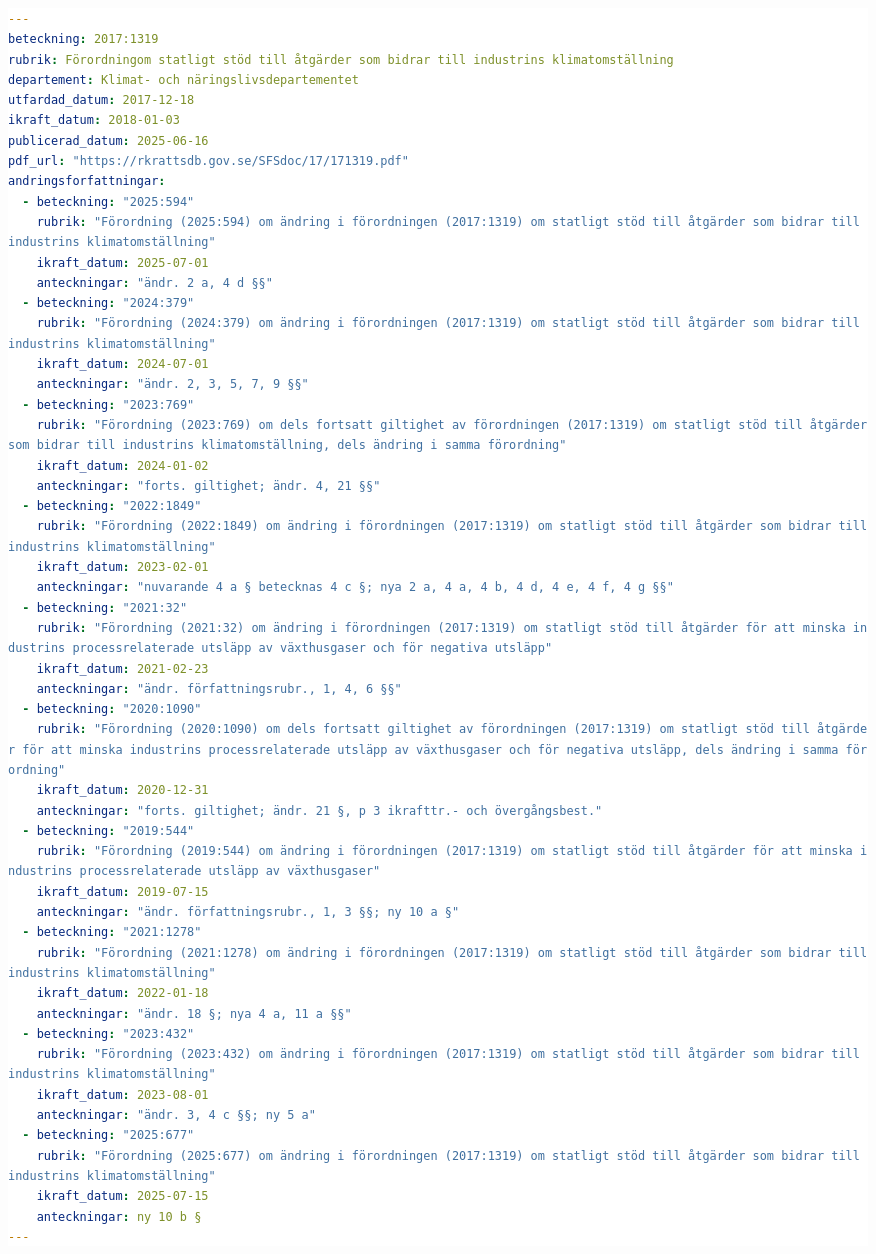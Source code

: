 ```yaml
---
beteckning: 2017:1319
rubrik: Förordningom statligt stöd till åtgärder som bidrar till industrins klimatomställning
departement: Klimat- och näringslivsdepartementet
utfardad_datum: 2017-12-18
ikraft_datum: 2018-01-03
publicerad_datum: 2025-06-16
pdf_url: "https://rkrattsdb.gov.se/SFSdoc/17/171319.pdf"
andringsforfattningar:
  - beteckning: "2025:594"
    rubrik: "Förordning (2025:594) om ändring i förordningen (2017:1319) om statligt stöd till åtgärder som bidrar till industrins klimatomställning"
    ikraft_datum: 2025-07-01
    anteckningar: "ändr. 2 a, 4 d §§"
  - beteckning: "2024:379"
    rubrik: "Förordning (2024:379) om ändring i förordningen (2017:1319) om statligt stöd till åtgärder som bidrar till industrins klimatomställning"
    ikraft_datum: 2024-07-01
    anteckningar: "ändr. 2, 3, 5, 7, 9 §§"
  - beteckning: "2023:769"
    rubrik: "Förordning (2023:769) om dels fortsatt giltighet av förordningen (2017:1319) om statligt stöd till åtgärder som bidrar till industrins klimatomställning, dels ändring i samma förordning"
    ikraft_datum: 2024-01-02
    anteckningar: "forts. giltighet; ändr. 4, 21 §§"
  - beteckning: "2022:1849"
    rubrik: "Förordning (2022:1849) om ändring i förordningen (2017:1319) om statligt stöd till åtgärder som bidrar till industrins klimatomställning"
    ikraft_datum: 2023-02-01
    anteckningar: "nuvarande 4 a § betecknas 4 c §; nya 2 a, 4 a, 4 b, 4 d, 4 e, 4 f, 4 g §§"
  - beteckning: "2021:32"
    rubrik: "Förordning (2021:32) om ändring i förordningen (2017:1319) om statligt stöd till åtgärder för att minska industrins processrelaterade utsläpp av växthusgaser och för negativa utsläpp"
    ikraft_datum: 2021-02-23
    anteckningar: "ändr. författningsrubr., 1, 4, 6 §§"
  - beteckning: "2020:1090"
    rubrik: "Förordning (2020:1090) om dels fortsatt giltighet av förordningen (2017:1319) om statligt stöd till åtgärder för att minska industrins processrelaterade utsläpp av växthusgaser och för negativa utsläpp, dels ändring i samma förordning"
    ikraft_datum: 2020-12-31
    anteckningar: "forts. giltighet; ändr. 21 §, p 3 ikrafttr.- och övergångsbest."
  - beteckning: "2019:544"
    rubrik: "Förordning (2019:544) om ändring i förordningen (2017:1319) om statligt stöd till åtgärder för att minska industrins processrelaterade utsläpp av växthusgaser"
    ikraft_datum: 2019-07-15
    anteckningar: "ändr. författningsrubr., 1, 3 §§; ny 10 a §"
  - beteckning: "2021:1278"
    rubrik: "Förordning (2021:1278) om ändring i förordningen (2017:1319) om statligt stöd till åtgärder som bidrar till industrins klimatomställning"
    ikraft_datum: 2022-01-18
    anteckningar: "ändr. 18 §; nya 4 a, 11 a §§"
  - beteckning: "2023:432"
    rubrik: "Förordning (2023:432) om ändring i förordningen (2017:1319) om statligt stöd till åtgärder som bidrar till industrins klimatomställning"
    ikraft_datum: 2023-08-01
    anteckningar: "ändr. 3, 4 c §§; ny 5 a"
  - beteckning: "2025:677"
    rubrik: "Förordning (2025:677) om ändring i förordningen (2017:1319) om statligt stöd till åtgärder som bidrar till industrins klimatomställning"
    ikraft_datum: 2025-07-15
    anteckningar: ny 10 b §
---
```
